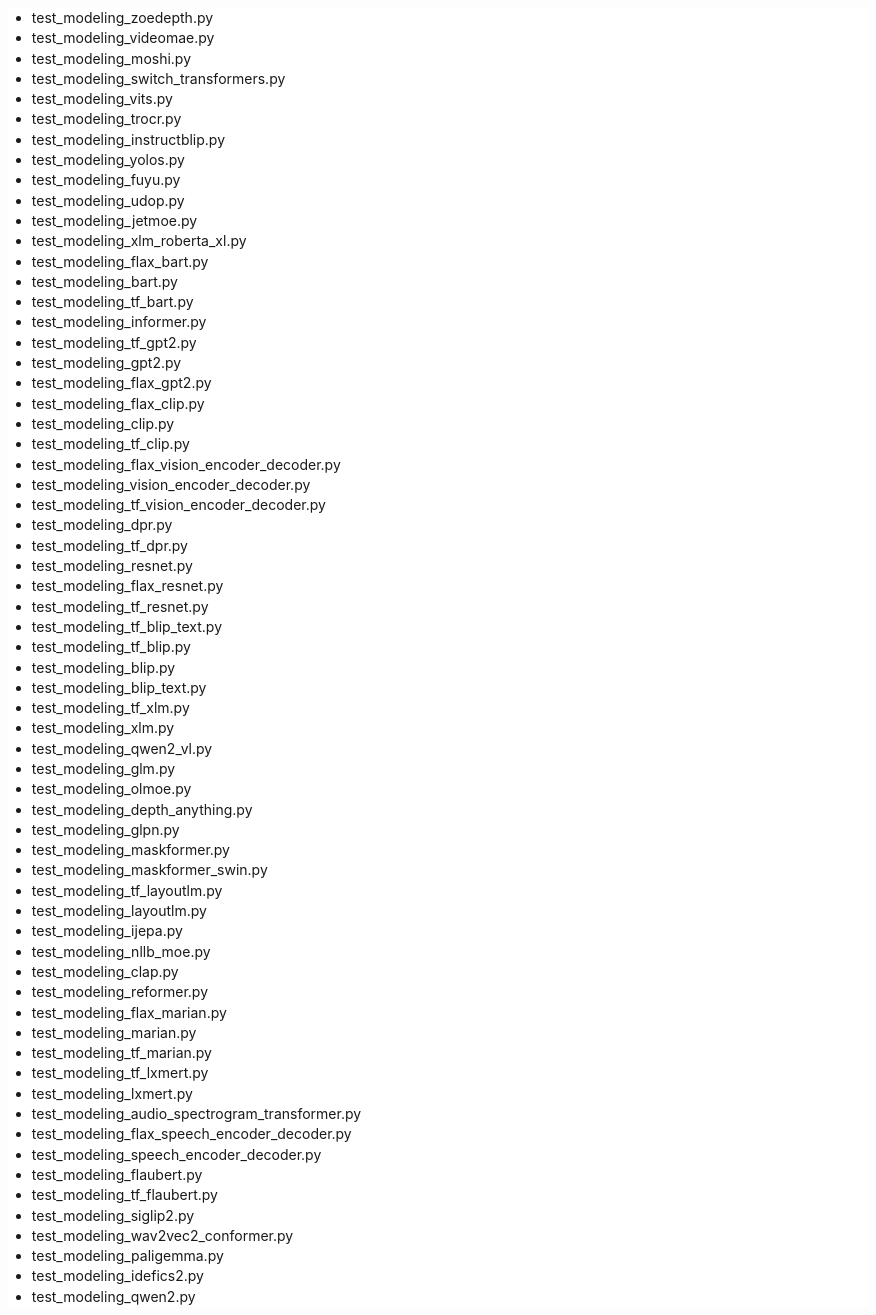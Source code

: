 - test_modeling_zoedepth.py
- test_modeling_videomae.py
- test_modeling_moshi.py
- test_modeling_switch_transformers.py
- test_modeling_vits.py
- test_modeling_trocr.py
- test_modeling_instructblip.py
- test_modeling_yolos.py
- test_modeling_fuyu.py
- test_modeling_udop.py
- test_modeling_jetmoe.py
- test_modeling_xlm_roberta_xl.py
- test_modeling_flax_bart.py
- test_modeling_bart.py
- test_modeling_tf_bart.py
- test_modeling_informer.py
- test_modeling_tf_gpt2.py
- test_modeling_gpt2.py
- test_modeling_flax_gpt2.py
- test_modeling_flax_clip.py
- test_modeling_clip.py
- test_modeling_tf_clip.py
- test_modeling_flax_vision_encoder_decoder.py
- test_modeling_vision_encoder_decoder.py
- test_modeling_tf_vision_encoder_decoder.py
- test_modeling_dpr.py
- test_modeling_tf_dpr.py
- test_modeling_resnet.py
- test_modeling_flax_resnet.py
- test_modeling_tf_resnet.py
- test_modeling_tf_blip_text.py
- test_modeling_tf_blip.py
- test_modeling_blip.py
- test_modeling_blip_text.py
- test_modeling_tf_xlm.py
- test_modeling_xlm.py
- test_modeling_qwen2_vl.py
- test_modeling_glm.py
- test_modeling_olmoe.py
- test_modeling_depth_anything.py
- test_modeling_glpn.py
- test_modeling_maskformer.py
- test_modeling_maskformer_swin.py
- test_modeling_tf_layoutlm.py
- test_modeling_layoutlm.py
- test_modeling_ijepa.py
- test_modeling_nllb_moe.py
- test_modeling_clap.py
- test_modeling_reformer.py
- test_modeling_flax_marian.py
- test_modeling_marian.py
- test_modeling_tf_marian.py
- test_modeling_tf_lxmert.py
- test_modeling_lxmert.py
- test_modeling_audio_spectrogram_transformer.py
- test_modeling_flax_speech_encoder_decoder.py
- test_modeling_speech_encoder_decoder.py
- test_modeling_flaubert.py
- test_modeling_tf_flaubert.py
- test_modeling_siglip2.py
- test_modeling_wav2vec2_conformer.py
- test_modeling_paligemma.py
- test_modeling_idefics2.py
- test_modeling_qwen2.py